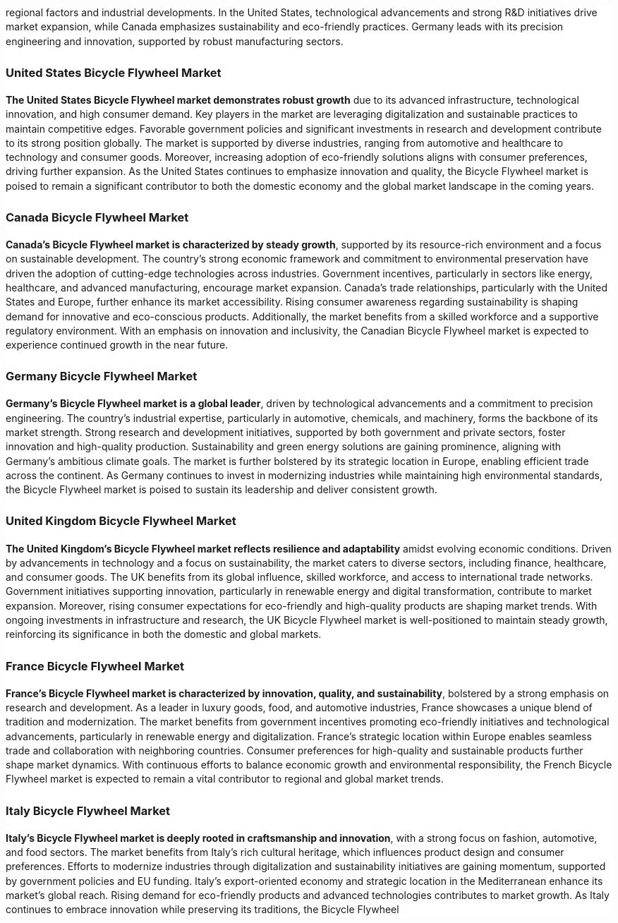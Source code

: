 regional factors and industrial developments. In the United States, technological advancements and strong R&amp;D initiatives drive market expansion, while Canada emphasizes sustainability and eco-friendly practices. Germany leads with its precision engineering and innovation, supported by robust manufacturing sectors.</span></em></p></blockquote><h3><strong>United States Bicycle Flywheel Market</strong></h3><p><strong>The United States Bicycle Flywheel market demonstrates robust growth</strong> due to its advanced infrastructure, technological innovation, and high consumer demand. Key players in the market are leveraging digitalization and sustainable practices to maintain competitive edges. Favorable government policies and significant investments in research and development contribute to its strong position globally. The market is supported by diverse industries, ranging from automotive and healthcare to technology and consumer goods. Moreover, increasing adoption of eco-friendly solutions aligns with consumer preferences, driving further expansion. As the United States continues to emphasize innovation and quality, the Bicycle Flywheel market is poised to remain a significant contributor to both the domestic economy and the global market landscape in the coming years.</p><h3><strong>Canada Bicycle Flywheel Market</strong></h3><p><strong>Canada&rsquo;s Bicycle Flywheel market is characterized by steady growth</strong>, supported by its resource-rich environment and a focus on sustainable development. The country&rsquo;s strong economic framework and commitment to environmental preservation have driven the adoption of cutting-edge technologies across industries. Government incentives, particularly in sectors like energy, healthcare, and advanced manufacturing, encourage market expansion. Canada&rsquo;s trade relationships, particularly with the United States and Europe, further enhance its market accessibility. Rising consumer awareness regarding sustainability is shaping demand for innovative and eco-conscious products. Additionally, the market benefits from a skilled workforce and a supportive regulatory environment. With an emphasis on innovation and inclusivity, the Canadian Bicycle Flywheel market is expected to experience continued growth in the near future.</p><h3><strong>Germany Bicycle Flywheel Market</strong></h3><p><strong>Germany&rsquo;s Bicycle Flywheel market is a global leader</strong>, driven by technological advancements and a commitment to precision engineering. The country&rsquo;s industrial expertise, particularly in automotive, chemicals, and machinery, forms the backbone of its market strength. Strong research and development initiatives, supported by both government and private sectors, foster innovation and high-quality production. Sustainability and green energy solutions are gaining prominence, aligning with Germany&rsquo;s ambitious climate goals. The market is further bolstered by its strategic location in Europe, enabling efficient trade across the continent. As Germany continues to invest in modernizing industries while maintaining high environmental standards, the Bicycle Flywheel market is poised to sustain its leadership and deliver consistent growth.</p><h3><strong>United Kingdom Bicycle Flywheel Market</strong></h3><p><strong>The United Kingdom&rsquo;s Bicycle Flywheel market reflects resilience and adaptability</strong> amidst evolving economic conditions. Driven by advancements in technology and a focus on sustainability, the market caters to diverse sectors, including finance, healthcare, and consumer goods. The UK benefits from its global influence, skilled workforce, and access to international trade networks. Government initiatives supporting innovation, particularly in renewable energy and digital transformation, contribute to market expansion. Moreover, rising consumer expectations for eco-friendly and high-quality products are shaping market trends. With ongoing investments in infrastructure and research, the UK Bicycle Flywheel market is well-positioned to maintain steady growth, reinforcing its significance in both the domestic and global markets.</p><h3><strong>France Bicycle Flywheel Market</strong></h3><p><strong>France&rsquo;s Bicycle Flywheel market is characterized by innovation, quality, and sustainability</strong>, bolstered by a strong emphasis on research and development. As a leader in luxury goods, food, and automotive industries, France showcases a unique blend of tradition and modernization. The market benefits from government incentives promoting eco-friendly initiatives and technological advancements, particularly in renewable energy and digitalization. France&rsquo;s strategic location within Europe enables seamless trade and collaboration with neighboring countries. Consumer preferences for high-quality and sustainable products further shape market dynamics. With continuous efforts to balance economic growth and environmental responsibility, the French Bicycle Flywheel market is expected to remain a vital contributor to regional and global market trends.</p><h3><strong>Italy Bicycle Flywheel Market</strong></h3><p><strong>Italy&rsquo;s Bicycle Flywheel market is deeply rooted in craftsmanship and innovation</strong>, with a strong focus on fashion, automotive, and food sectors. The market benefits from Italy&rsquo;s rich cultural heritage, which influences product design and consumer preferences. Efforts to modernize industries through digitalization and sustainability initiatives are gaining momentum, supported by government policies and EU funding. Italy&rsquo;s export-oriented economy and strategic location in the Mediterranean enhance its market&rsquo;s global reach. Rising demand for eco-friendly products and advanced technologies contributes to market growth. As Italy continues to embrace innovation while preserving its traditions, the Bicycle Flywheel